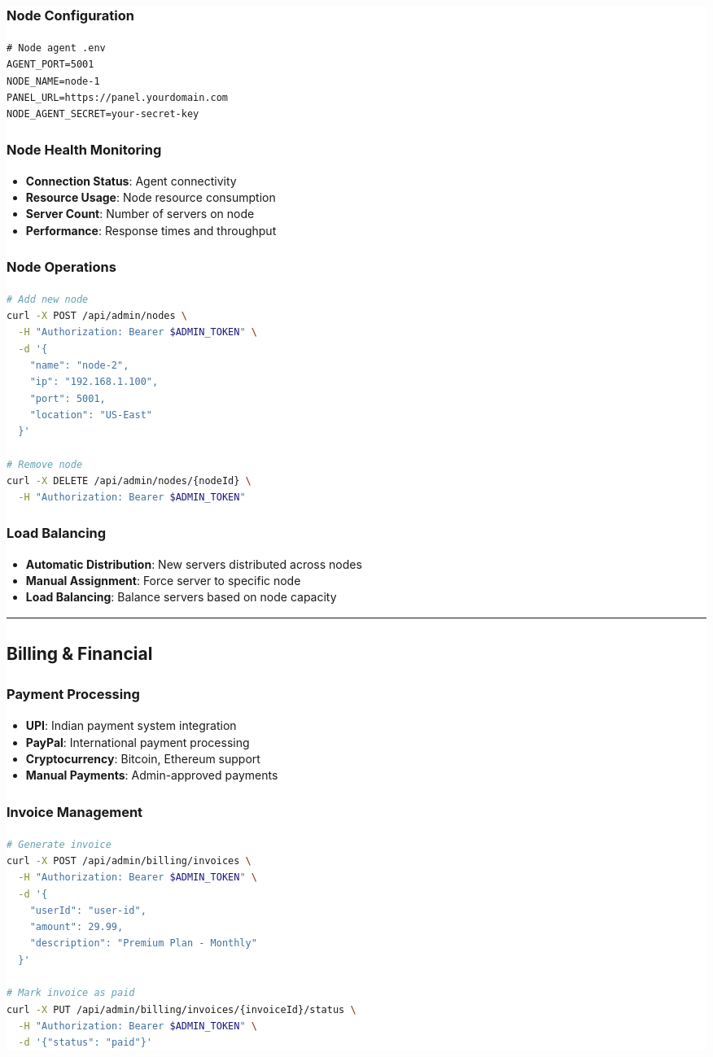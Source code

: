 ### Node Configuration
```env
# Node agent .env
AGENT_PORT=5001
NODE_NAME=node-1
PANEL_URL=https://panel.yourdomain.com
NODE_AGENT_SECRET=your-secret-key
```

### Node Health Monitoring
- **Connection Status**: Agent connectivity
- **Resource Usage**: Node resource consumption
- **Server Count**: Number of servers on node
- **Performance**: Response times and throughput

### Node Operations
```bash
# Add new node
curl -X POST /api/admin/nodes \
  -H "Authorization: Bearer $ADMIN_TOKEN" \
  -d '{
    "name": "node-2",
    "ip": "192.168.1.100",
    "port": 5001,
    "location": "US-East"
  }'

# Remove node
curl -X DELETE /api/admin/nodes/{nodeId} \
  -H "Authorization: Bearer $ADMIN_TOKEN"
```

### Load Balancing
- **Automatic Distribution**: New servers distributed across nodes
- **Manual Assignment**: Force server to specific node
- **Load Balancing**: Balance servers based on node capacity

---

## Billing & Financial

### Payment Processing
- **UPI**: Indian payment system integration
- **PayPal**: International payment processing
- **Cryptocurrency**: Bitcoin, Ethereum support
- **Manual Payments**: Admin-approved payments

### Invoice Management
```bash
# Generate invoice
curl -X POST /api/admin/billing/invoices \
  -H "Authorization: Bearer $ADMIN_TOKEN" \
  -d '{
    "userId": "user-id",
    "amount": 29.99,
    "description": "Premium Plan - Monthly"
  }'

# Mark invoice as paid
curl -X PUT /api/admin/billing/invoices/{invoiceId}/status \
  -H "Authorization: Bearer $ADMIN_TOKEN" \
  -d '{"status": "paid"}'
```